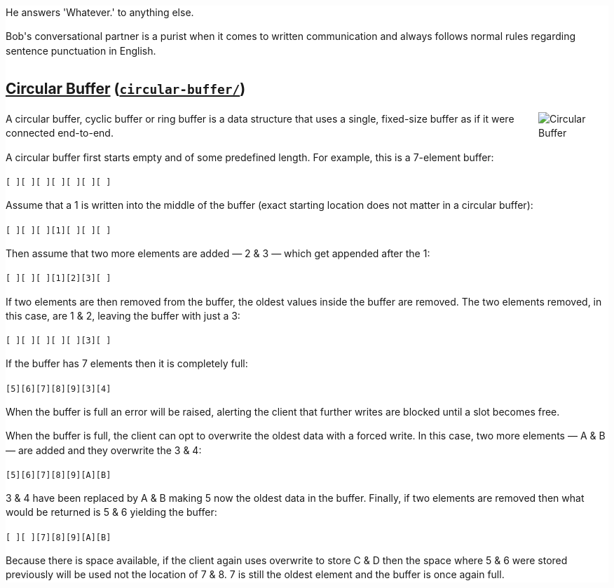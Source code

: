 He answers 'Whatever.' to anything else.

Bob's conversational partner is a purist when it comes to written communication and always follows normal rules regarding sentence punctuation in English.


## [Circular Buffer](https://exercism.org/tracks/julia/exercises/circular-buffer)  ([`circular-buffer/`](circular-buffer/))

<img align=right width=100 alt='Circular Buffer' src='https://assets.exercism.org/exercises/circular-buffer.svg'>


A circular buffer, cyclic buffer or ring buffer is a data structure that
uses a single, fixed-size buffer as if it were connected end-to-end.

A circular buffer first starts empty and of some predefined length. For
example, this is a 7-element buffer:

    [ ][ ][ ][ ][ ][ ][ ]

Assume that a 1 is written into the middle of the buffer (exact starting
location does not matter in a circular buffer):

    [ ][ ][ ][1][ ][ ][ ]

Then assume that two more elements are added — 2 & 3 — which get
appended after the 1:

    [ ][ ][ ][1][2][3][ ]

If two elements are then removed from the buffer, the oldest values
inside the buffer are removed. The two elements removed, in this case,
are 1 & 2, leaving the buffer with just a 3:

    [ ][ ][ ][ ][ ][3][ ]

If the buffer has 7 elements then it is completely full:

    [5][6][7][8][9][3][4]

When the buffer is full an error will be raised, alerting the client
that further writes are blocked until a slot becomes free.

When the buffer is full, the client can opt to overwrite the oldest
data with a forced write. In this case, two more elements — A & B —
are added and they overwrite the 3 & 4:

    [5][6][7][8][9][A][B]

3 & 4 have been replaced by A & B making 5 now the oldest data in the
buffer. Finally, if two elements are removed then what would be
returned is 5 & 6 yielding the buffer:

    [ ][ ][7][8][9][A][B]

Because there is space available, if the client again uses overwrite
to store C & D then the space where 5 & 6 were stored previously will
be used not the location of 7 & 8. 7 is still the oldest element and
the buffer is once again full.


[metric-prefix]: https://en.wikipedia.org/wiki/Metric_prefix
[intro-to-binary]: https://medium.com/basecs/bits-bytes-building-with-binary-13cb4289aafa
[square-root]: https://en.wikipedia.org/wiki/Square_root
[computing-square-roots]: https://en.wikipedia.org/wiki/Methods_of_computing_square_roots